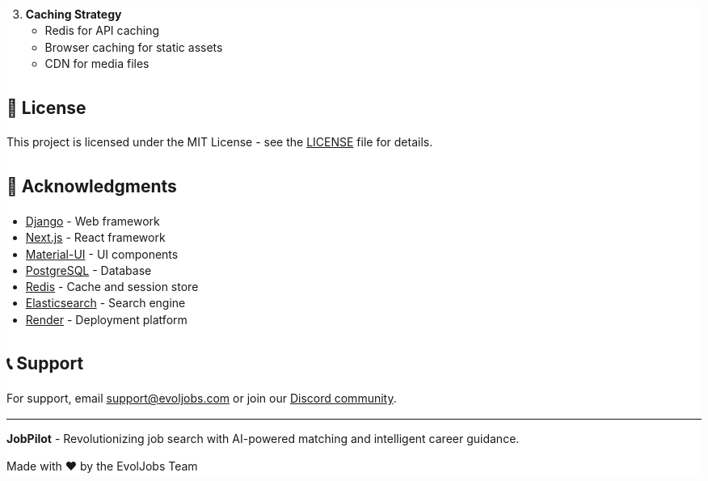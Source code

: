3. **Caching Strategy**
   - Redis for API caching
   - Browser caching for static assets
   - CDN for media files

## 📝 License

This project is licensed under the MIT License - see the [LICENSE](LICENSE) file for details.

## 🙏 Acknowledgments

- [Django](https://www.djangoproject.com/) - Web framework
- [Next.js](https://nextjs.org/) - React framework
- [Material-UI](https://mui.com/) - UI components
- [PostgreSQL](https://www.postgresql.org/) - Database
- [Redis](https://redis.io/) - Cache and session store
- [Elasticsearch](https://www.elastic.co/) - Search engine
- [Render](https://render.com/) - Deployment platform

## 📞 Support

For support, email support@evoljobs.com or join our [Discord community](https://discord.gg/evoljobs).

---

**JobPilot** - Revolutionizing job search with AI-powered matching and intelligent career guidance.

Made with ❤️ by the EvolJobs Team 
